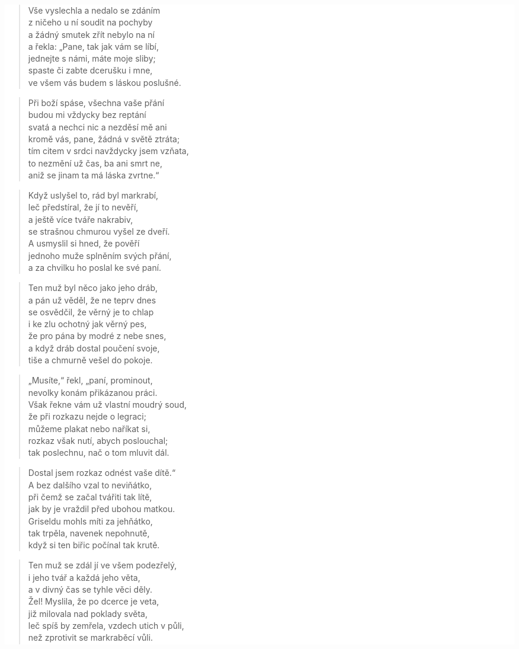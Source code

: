 > Vše vyslechla a nedalo se zdáním  
> z ničeho u ní soudit na pochyby  
> a žádný smutek zřít nebylo na ní  
> a řekla: „Pane, tak jak vám se líbí,  
> jednejte s námi, máte moje sliby;  
> spaste či zabte dcerušku i mne,  
> ve všem vás budem s láskou poslušné.

> Při boží spáse, všechna vaše přání  
> budou mi vždycky bez reptání  
> svatá a nechci nic a nezděsí mě ani  
> kromě vás, pane, žádná v světě ztráta;  
> tím citem v srdci navždycky jsem vzňata,  
> to nezmění už čas, ba ani smrt ne,  
> aniž se jinam ta má láska zvrtne.“

> Když uslyšel to, rád byl markrabí,  
> leč předstíral, že jí to nevěří,  
> a ještě více tváře nakrabiv,  
> se strašnou chmurou vyšel ze dveří.  
> A usmyslil si hned, že pověří  
> jednoho muže splněním svých přání,  
> a za chvilku ho poslal ke své paní.

> Ten muž byl něco jako jeho dráb,  
> a pán už věděl, že ne teprv dnes  
> se osvědčil, že věrný je to chlap  
> i ke zlu ochotný jak věrný pes,  
> že pro pána by modré z nebe snes,  
> a když dráb dostal poučení svoje,  
> tiše a chmurně vešel do pokoje.

> „Musíte,“ řekl, „paní, prominout,  
> nevolky konám přikázanou práci.  
> Však řekne vám už vlastní moudrý soud,  
> že při rozkazu nejde o legraci;  
> můžeme plakat nebo naříkat si,  
> rozkaz však nutí, abych poslouchal;  
> tak poslechnu, nač o tom mluvit dál.

> Dostal jsem rozkaz odnést vaše dítě.“  
> A bez dalšího vzal to neviňátko,  
> při čemž se začal tvářiti tak lítě,  
> jak by je vraždil před ubohou matkou.  
> Griseldu mohls míti za jehňátko,  
> tak trpěla, navenek nepohnutě,  
> když si ten biřic počínal tak krutě.

> Ten muž se zdál jí ve všem podezřelý,  
> i jeho tvář a každá jeho věta,  
> a v divný čas se tyhle věci děly.  
> Žel! Myslila, že po dcerce je veta,  
> již milovala nad poklady světa,  
> leč spíš by zemřela, vzdech utich v půli,  
> než zprotivit se markraběcí vůli.
